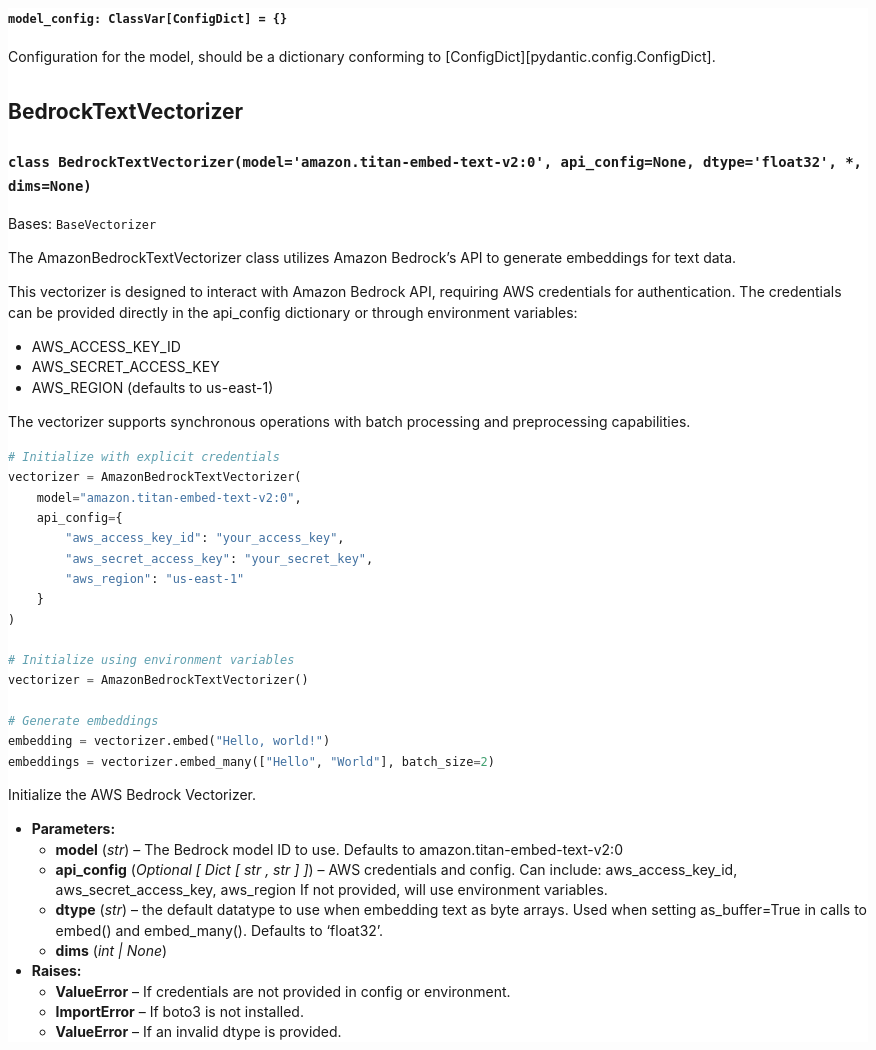 #### `model_config: ClassVar[ConfigDict] = {}`

Configuration for the model, should be a dictionary conforming to [ConfigDict][pydantic.config.ConfigDict].

## BedrockTextVectorizer

<a id="bedrocktextvectorizer-api"></a>

### `class BedrockTextVectorizer(model='amazon.titan-embed-text-v2:0', api_config=None, dtype='float32', *, dims=None)`

Bases: `BaseVectorizer`

The AmazonBedrockTextVectorizer class utilizes Amazon Bedrock’s API to generate
embeddings for text data.

This vectorizer is designed to interact with Amazon Bedrock API,
requiring AWS credentials for authentication. The credentials can be provided
directly in the api_config dictionary or through environment variables:
- AWS_ACCESS_KEY_ID
- AWS_SECRET_ACCESS_KEY
- AWS_REGION (defaults to us-east-1)

The vectorizer supports synchronous operations with batch processing and
preprocessing capabilities.

```python
# Initialize with explicit credentials
vectorizer = AmazonBedrockTextVectorizer(
    model="amazon.titan-embed-text-v2:0",
    api_config={
        "aws_access_key_id": "your_access_key",
        "aws_secret_access_key": "your_secret_key",
        "aws_region": "us-east-1"
    }
)

# Initialize using environment variables
vectorizer = AmazonBedrockTextVectorizer()

# Generate embeddings
embedding = vectorizer.embed("Hello, world!")
embeddings = vectorizer.embed_many(["Hello", "World"], batch_size=2)
```

Initialize the AWS Bedrock Vectorizer.

* **Parameters:**
  * **model** (*str*) – The Bedrock model ID to use. Defaults to amazon.titan-embed-text-v2:0
  * **api_config** (*Optional* *[* *Dict* *[* *str* *,* *str* *]* *]*) – AWS credentials and config.
    Can include: aws_access_key_id, aws_secret_access_key, aws_region
    If not provided, will use environment variables.
  * **dtype** (*str*) – the default datatype to use when embedding text as byte arrays.
    Used when setting as_buffer=True in calls to embed() and embed_many().
    Defaults to ‘float32’.
  * **dims** (*int* *|* *None*)
* **Raises:**
  * **ValueError** – If credentials are not provided in config or environment.
  * **ImportError** – If boto3 is not installed.
  * **ValueError** – If an invalid dtype is provided.
